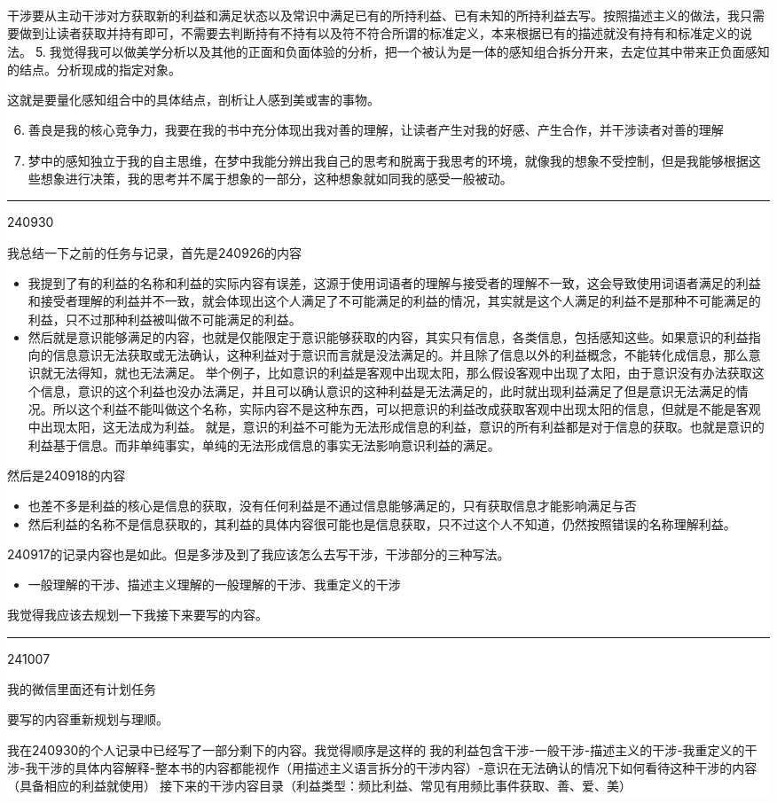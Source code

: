    干涉要从主动干涉对方获取新的利益和满足状态以及常识中满足已有的所持利益、已有未知的所持利益去写。按照描述主义的做法，我只需要做到让读者获取并持有即可，不需要去判断持有不持有以及符不符合所谓的标准定义，本来根据已有的描述就没有持有和标准定义的说法。
5. 我觉得我可以做美学分析以及其他的正面和负面体验的分析，把一个被认为是一体的感知组合拆分开来，去定位其中带来正负面感知的结点。分析现成的指定对象。

   这就是要量化感知组合中的具体结点，剖析让人感到美或害的事物。

6. 善良是我的核心竞争力，我要在我的书中充分体现出我对善的理解，让读者产生对我的好感、产生合作，并干涉读者对善的理解

7. 梦中的感知独立于我的自主思维，在梦中我能分辨出我自己的思考和脱离于我思考的环境，就像我的想象不受控制，但是我能够根据这些想象进行决策，我的思考并不属于想象的一部分，这种想象就如同我的感受一般被动。

---

240930

我总结一下之前的任务与记录，首先是240926的内容

- 我提到了有的利益的名称和利益的实际内容有误差，这源于使用词语者的理解与接受者的理解不一致，这会导致使用词语者满足的利益和接受者理解的利益并不一致，就会体现出这个人满足了不可能满足的利益的情况，其实就是这个人满足的利益不是那种不可能满足的利益，只不过那种利益被叫做不可能满足的利益。
- 然后就是意识能够满足的内容，也就是仅能限定于意识能够获取的内容，其实只有信息，各类信息，包括感知这些。如果意识的利益指向的信息意识无法获取或无法确认，这种利益对于意识而言就是没法满足的。并且除了信息以外的利益概念，不能转化成信息，那么意识就无法得知，就也无法满足。
  举个例子，比如意识的利益是客观中出现太阳，那么假设客观中出现了太阳，由于意识没有办法获取这个信息，意识的这个利益也没办法满足，并且可以确认意识的这种利益是无法满足的，此时就出现利益满足了但是意识无法满足的情况。所以这个利益不能叫做这个名称，实际内容不是这种东西，可以把意识的利益改成获取客观中出现太阳的信息，但就是不能是客观中出现太阳，这无法成为利益。
  就是，意识的利益不可能为无法形成信息的利益，意识的所有利益都是对于信息的获取。也就是意识的利益基于信息。而非单纯事实，单纯的无法形成信息的事实无法影响意识利益的满足。

然后是240918的内容

- 也差不多是利益的核心是信息的获取，没有任何利益是不通过信息能够满足的，只有获取信息才能影响满足与否
- 然后利益的名称不是信息获取的，其利益的具体内容很可能也是信息获取，只不过这个人不知道，仍然按照错误的名称理解利益。

240917的记录内容也是如此。但是多涉及到了我应该怎么去写干涉，干涉部分的三种写法。

- 一般理解的干涉、描述主义理解的一般理解的干涉、我重定义的干涉

我觉得我应该去规划一下我接下来要写的内容。

---

241007

我的微信里面还有计划任务

要写的内容重新规划与理顺。

我在240930的个人记录中已经写了一部分剩下的内容。我觉得顺序是这样的
我的利益包含干涉-一般干涉-描述主义的干涉-我重定义的干涉-我干涉的具体内容解释-整本书的内容都能视作（用描述主义语言拆分的干涉内容）-意识在无法确认的情况下如何看待这种干涉的内容（具备相应的利益就使用）
接下来的干涉内容目录（利益类型：频比利益、常见有用频比事件获取、善、爱、美）                                                                                                                                                                                                                                                                                                                                                                                                                                                                                                                                                                                                                                                                                                                                  


